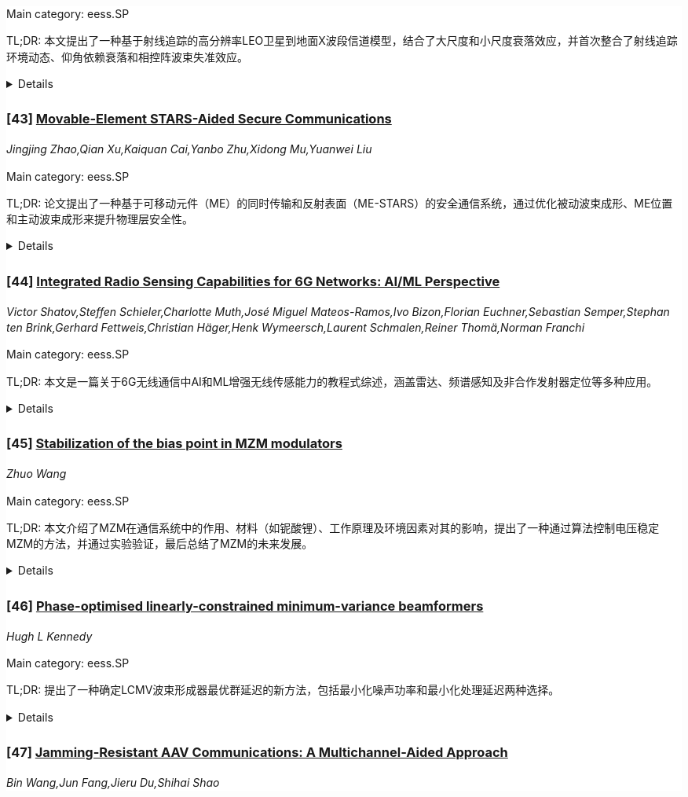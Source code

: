 Main category: eess.SP

TL;DR: 本文提出了一种基于射线追踪的高分辨率LEO卫星到地面X波段信道模型，结合了大尺度和小尺度衰落效应，并首次整合了射线追踪环境动态、仰角依赖衰落和相控阵波束失准效应。


<details><summary>Details</summary></details>


### [43] [Movable-Element STARS-Aided Secure Communications](https://arxiv.org/abs/2507.14804)
*Jingjing Zhao,Qian Xu,Kaiquan Cai,Yanbo Zhu,Xidong Mu,Yuanwei Liu*

Main category: eess.SP

TL;DR: 论文提出了一种基于可移动元件（ME）的同时传输和反射表面（ME-STARS）的安全通信系统，通过优化被动波束成形、ME位置和主动波束成形来提升物理层安全性。


<details><summary>Details</summary></details>


### [44] [Integrated Radio Sensing Capabilities for 6G Networks: AI/ML Perspective](https://arxiv.org/abs/2507.14856)
*Victor Shatov,Steffen Schieler,Charlotte Muth,José Miguel Mateos-Ramos,Ivo Bizon,Florian Euchner,Sebastian Semper,Stephan ten Brink,Gerhard Fettweis,Christian Häger,Henk Wymeersch,Laurent Schmalen,Reiner Thomä,Norman Franchi*

Main category: eess.SP

TL;DR: 本文是一篇关于6G无线通信中AI和ML增强无线传感能力的教程式综述，涵盖雷达、频谱感知及非合作发射器定位等多种应用。


<details><summary>Details</summary></details>


### [45] [Stabilization of the bias point in MZM modulators](https://arxiv.org/abs/2507.14888)
*Zhuo Wang*

Main category: eess.SP

TL;DR: 本文介绍了MZM在通信系统中的作用、材料（如铌酸锂）、工作原理及环境因素对其的影响，提出了一种通过算法控制电压稳定MZM的方法，并通过实验验证，最后总结了MZM的未来发展。


<details><summary>Details</summary></details>


### [46] [Phase-optimised linearly-constrained minimum-variance beamformers](https://arxiv.org/abs/2507.14937)
*Hugh L Kennedy*

Main category: eess.SP

TL;DR: 提出了一种确定LCMV波束形成器最优群延迟的新方法，包括最小化噪声功率和最小化处理延迟两种选择。


<details><summary>Details</summary></details>


### [47] [Jamming-Resistant AAV Communications: A Multichannel-Aided Approach](https://arxiv.org/abs/2507.14945)
*Bin Wang,Jun Fang,Jieru Du,Shihai Shao*
